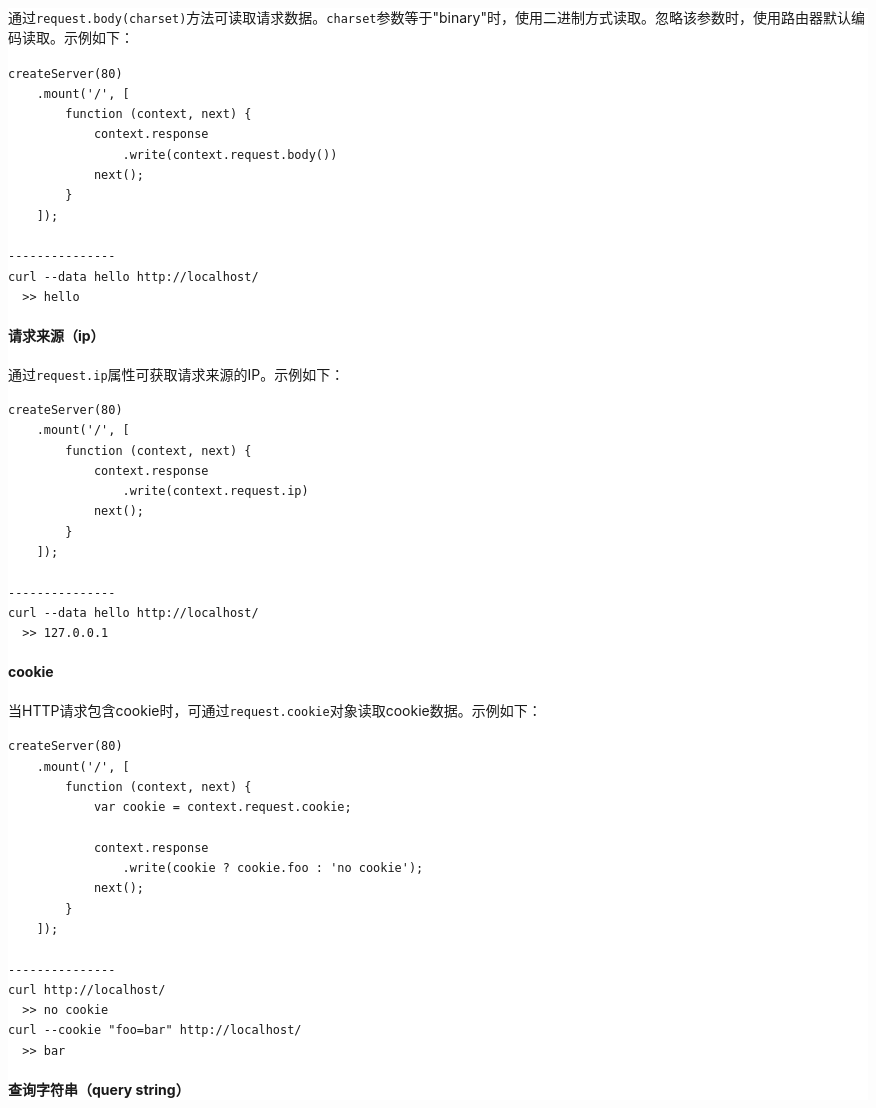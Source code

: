 通过`request.body(charset)`方法可读取请求数据。`charset`参数等于"binary"时，使用二进制方式读取。忽略该参数时，使用路由器默认编码读取。示例如下：

	createServer(80)
        .mount('/', [
            function (context, next) {
				context.response
                    .write(context.request.body())
                next();
            }
        ]);

	---------------
	curl --data hello http://localhost/
	  >> hello

#### 请求来源（ip）

通过`request.ip`属性可获取请求来源的IP。示例如下：

	createServer(80)
        .mount('/', [
            function (context, next) {
				context.response
                    .write(context.request.ip)
                next();
            }
        ]);

	---------------
	curl --data hello http://localhost/
	  >> 127.0.0.1

#### cookie

当HTTP请求包含cookie时，可通过`request.cookie`对象读取cookie数据。示例如下：

	createServer(80)
        .mount('/', [
            function (context, next) {
				var cookie = context.request.cookie;

                context.response
                    .write(cookie ? cookie.foo : 'no cookie');
                next();
            }
        ]);

	---------------
	curl http://localhost/
	  >> no cookie
	curl --cookie "foo=bar" http://localhost/
	  >> bar

#### 查询字符串（query string）
